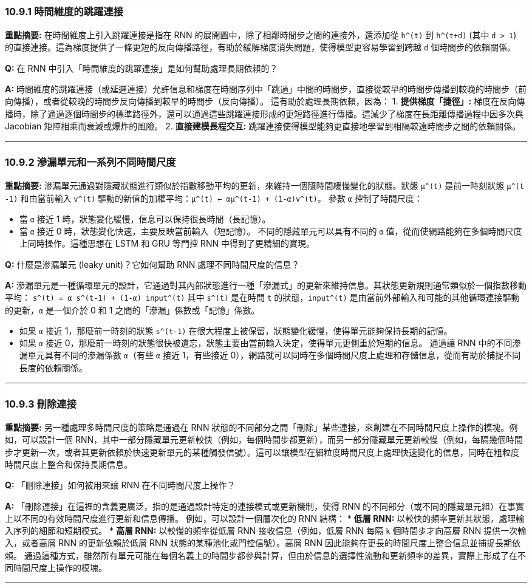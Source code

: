 
### 10.9.1 時間維度的跳躍連接

**重點摘要:**
在時間維度上引入跳躍連接是指在 RNN 的展開圖中，除了相鄰時間步之間的連接外，還添加從 `h^(t)` 到 `h^(t+d)` (其中 `d > 1`) 的直接連接。這為梯度提供了一條更短的反向傳播路徑，有助於緩解梯度消失問題，使得模型更容易學習到跨越 `d` 個時間步的依賴關係。


**Q:** 在 RNN 中引入「時間維度的跳躍連接」是如何幫助處理長期依賴的？

**A:** 時間維度的跳躍連接（或延遲連接）允許信息和梯度在時間序列中「跳過」中間的時間步，直接從較早的時間步傳播到較晚的時間步（前向傳播），或者從較晚的時間步反向傳播到較早的時間步（反向傳播）。
    這有助於處理長期依賴，因為：
    1.  **提供梯度「捷徑」:** 梯度在反向傳播時，除了通過逐個時間步的標準路徑外，還可以通過這些跳躍連接形成的更短路徑進行傳播。這減少了梯度在長距離傳播過程中因多次與 Jacobian 矩陣相乘而衰減或爆炸的風險。
    2.  **直接建模長程交互:** 跳躍連接使得模型能夠更直接地學習到相隔較遠時間步之間的依賴關係。

---

### 10.9.2 滲漏單元和一系列不同時間尺度

**重點摘要:**
滲漏單元通過對隱藏狀態進行類似於指數移動平均的更新，來維持一個隨時間緩慢變化的狀態。狀態 `μ^(t)` 是前一時刻狀態 `μ^(t-1)` 和由當前輸入 `v^(t)` 驅動的新值的加權平均：`μ^(t) ← αμ^(t-1) + (1-α)v^(t)`。
參數 `α` 控制了時間尺度：
*   當 `α` 接近 1 時，狀態變化緩慢，信息可以保持很長時間（長記憶）。
*   當 `α` 接近 0 時，狀態變化快速，主要反映當前輸入（短記憶）。
不同的隱藏單元可以具有不同的 `α` 值，從而使網路能夠在多個時間尺度上同時操作。這種思想在 LSTM 和 GRU 等門控 RNN 中得到了更精細的實現。


**Q:** 什麼是滲漏單元 (leaky unit)？它如何幫助 RNN 處理不同時間尺度的信息？

**A:** 滲漏單元是一種循環單元的設計，它通過對其內部狀態進行一種「滲漏式」的更新來維持信息。其狀態更新規則通常類似於一個指數移動平均：
`s^(t) = α s^(t-1) + (1-α) input^(t)`
其中 `s^(t)` 是在時間 `t` 的狀態，`input^(t)` 是由當前外部輸入和可能的其他循環連接驅動的更新，`α` 是一個介於 0 和 1 之間的「滲漏」係數或「記憶」係數。
*   如果 `α` 接近 1，那麼前一時刻的狀態 `s^(t-1)` 在很大程度上被保留，狀態變化緩慢，使得單元能夠保持長期的記憶。
*   如果 `α` 接近 0，那麼前一時刻的狀態很快被遺忘，狀態主要由當前輸入決定，使得單元更側重於短期的信息。
    通過讓 RNN 中的不同滲漏單元具有不同的滲漏係數 `α`（有些 `α` 接近 1，有些接近 0），網路就可以同時在多個時間尺度上處理和存儲信息，從而有助於捕捉不同長度的依賴關係。

---

### 10.9.3 刪除連接

**重點摘要:**
另一種處理多時間尺度的策略是通過在 RNN 狀態的不同部分之間「刪除」某些連接，來創建在不同時間尺度上操作的模塊。例如，可以設計一個 RNN，其中一部分隱藏單元更新較快（例如，每個時間步都更新），而另一部分隱藏單元更新較慢（例如，每隔幾個時間步才更新一次，或者其更新依賴於快速更新單元的某種觸發信號）。這可以讓模型在細粒度時間尺度上處理快速變化的信息，同時在粗粒度時間尺度上整合和保持長期信息。


**Q:** 「刪除連接」如何被用來讓 RNN 在不同時間尺度上操作？

**A:** 「刪除連接」在這裡的含義更廣泛，指的是通過設計特定的連接模式或更新機制，使得 RNN 的不同部分（或不同的隱藏單元組）在事實上以不同的有效時間尺度進行更新和信息傳播。
    例如，可以設計一個層次化的 RNN 結構：
    *   **低層 RNN:** 以較快的頻率更新其狀態，處理輸入序列的細節和短期模式。
    *   **高層 RNN:** 以較慢的頻率從低層 RNN 接收信息（例如，低層 RNN 每隔 `k` 個時間步才向高層 RNN 提供一次輸入，或者高層 RNN 的更新依賴於低層 RNN 狀態的某種池化或門控信號）。高層 RNN 因此能夠在更長的時間尺度上整合信息並捕捉長期依賴。
    通過這種方式，雖然所有單元可能在每個名義上的時間步都參與計算，但由於信息的選擇性流動和更新頻率的差異，實際上形成了在不同時間尺度上操作的模塊。

---

